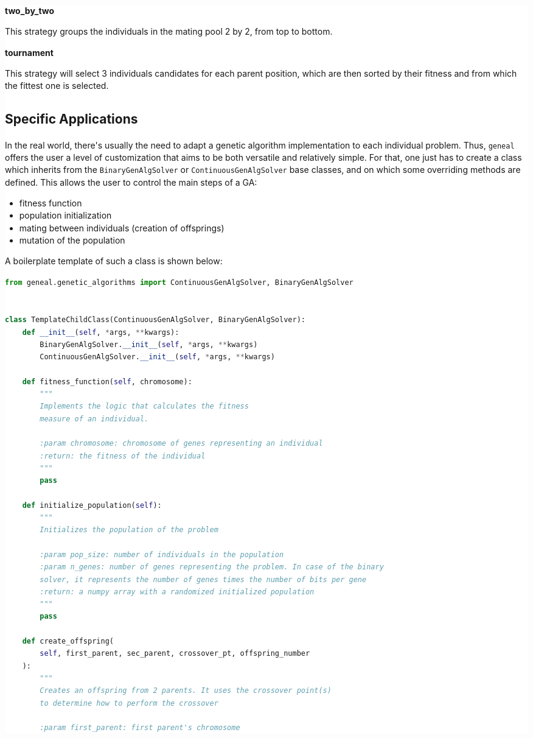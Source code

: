 **two_by_two**

This strategy groups the individuals in the mating pool 2 by 2, from top to bottom.

**tournament**

This strategy will select 3 individuals candidates for each parent position, which are then sorted by their fitness
and from which the fittest one is selected.

## Specific Applications

In the real world, there's usually the need to adapt a genetic algorithm implementation to each individual problem.
Thus, `geneal` offers the user a level of customization that aims to be both versatile and relatively simple. For that,
one just has to create a class which inherits from the `BinaryGenAlgSolver` or `ContinuousGenAlgSolver`
base classes, and on which some overriding methods are defined. This allows the user to control the main steps of a GA:

- fitness function
- population initialization
- mating between individuals (creation of offsprings)
- mutation of the population
 
A boilerplate template of such a class is shown below:

```python
from geneal.genetic_algorithms import ContinuousGenAlgSolver, BinaryGenAlgSolver


class TemplateChildClass(ContinuousGenAlgSolver, BinaryGenAlgSolver):
    def __init__(self, *args, **kwargs):
        BinaryGenAlgSolver.__init__(self, *args, **kwargs)
        ContinuousGenAlgSolver.__init__(self, *args, **kwargs)

    def fitness_function(self, chromosome):
        """
        Implements the logic that calculates the fitness
        measure of an individual.

        :param chromosome: chromosome of genes representing an individual
        :return: the fitness of the individual
        """
        pass

    def initialize_population(self):
        """
        Initializes the population of the problem

        :param pop_size: number of individuals in the population
        :param n_genes: number of genes representing the problem. In case of the binary
        solver, it represents the number of genes times the number of bits per gene
        :return: a numpy array with a randomized initialized population
        """
        pass

    def create_offspring(
        self, first_parent, sec_parent, crossover_pt, offspring_number
    ):
        """
        Creates an offspring from 2 parents. It uses the crossover point(s)
        to determine how to perform the crossover

        :param first_parent: first parent's chromosome
```